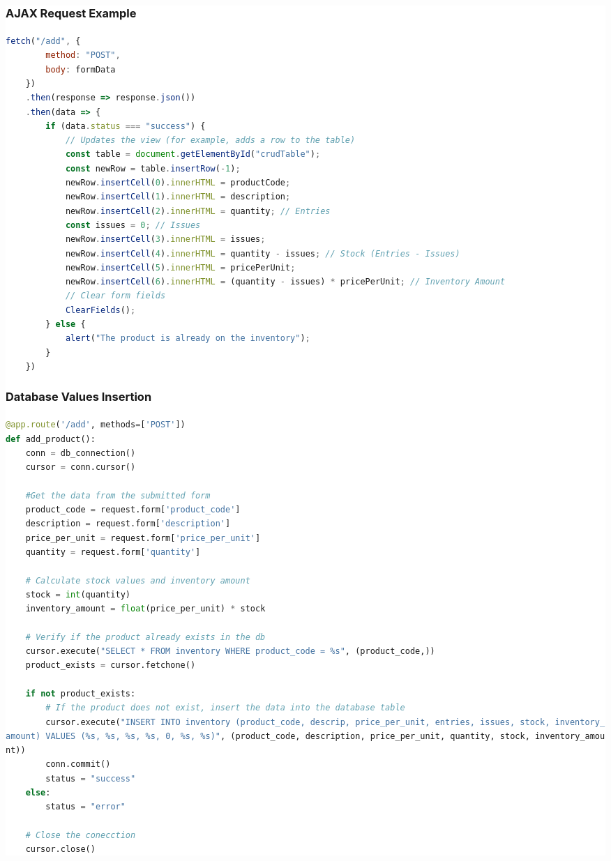 ### AJAX Request Example

```jsx
fetch("/add", {
        method: "POST",
        body: formData
    })
    .then(response => response.json())
    .then(data => {
        if (data.status === "success") {
            // Updates the view (for example, adds a row to the table)
            const table = document.getElementById("crudTable");
            const newRow = table.insertRow(-1);
            newRow.insertCell(0).innerHTML = productCode;
            newRow.insertCell(1).innerHTML = description;
            newRow.insertCell(2).innerHTML = quantity; // Entries
            const issues = 0; // Issues
            newRow.insertCell(3).innerHTML = issues;
            newRow.insertCell(4).innerHTML = quantity - issues; // Stock (Entries - Issues)
            newRow.insertCell(5).innerHTML = pricePerUnit;
            newRow.insertCell(6).innerHTML = (quantity - issues) * pricePerUnit; // Inventory Amount
            // Clear form fields
            ClearFields();
        } else {
            alert("The product is already on the inventory");
        }
    })
```

### Database Values Insertion

```python
@app.route('/add', methods=['POST'])
def add_product():
    conn = db_connection()
    cursor = conn.cursor()

    #Get the data from the submitted form
    product_code = request.form['product_code']
    description = request.form['description']
    price_per_unit = request.form['price_per_unit']
    quantity = request.form['quantity']

    # Calculate stock values and inventory amount
    stock = int(quantity) 
    inventory_amount = float(price_per_unit) * stock

    # Verify if the product already exists in the db
    cursor.execute("SELECT * FROM inventory WHERE product_code = %s", (product_code,))
    product_exists = cursor.fetchone()

    if not product_exists:
        # If the product does not exist, insert the data into the database table
        cursor.execute("INSERT INTO inventory (product_code, descrip, price_per_unit, entries, issues, stock, inventory_amount) VALUES (%s, %s, %s, %s, 0, %s, %s)", (product_code, description, price_per_unit, quantity, stock, inventory_amount))
        conn.commit()
        status = "success"
    else:
        status = "error"

    # Close the conecction
    cursor.close()
```